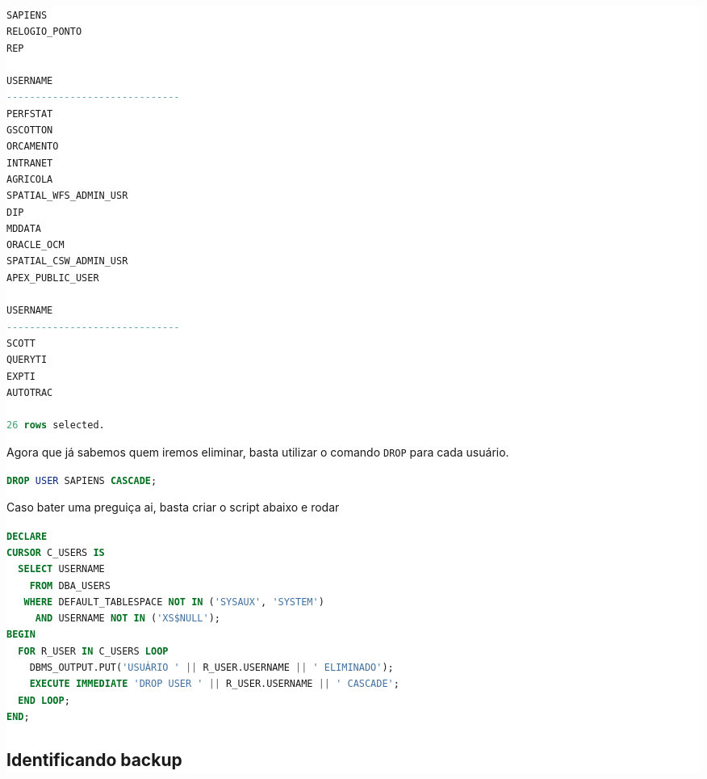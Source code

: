 ```SQL
SAPIENS
RELOGIO_PONTO
REP

USERNAME
------------------------------
PERFSTAT
GSCOTTON
ORCAMENTO
INTRANET
AGRICOLA
SPATIAL_WFS_ADMIN_USR
DIP
MDDATA
ORACLE_OCM
SPATIAL_CSW_ADMIN_USR
APEX_PUBLIC_USER

USERNAME
------------------------------
SCOTT
QUERYTI
EXPTI
AUTOTRAC

26 rows selected.
```

Agora que já sabemos quem iremos eliminar, basta utilizar o comando `DROP` para cada usuário.

```sql
DROP USER SAPIENS CASCADE;
```

Caso bater uma preguiça ai, basta criar o script abaixo e rodar

```sql
DECLARE
CURSOR C_USERS IS
  SELECT USERNAME
    FROM DBA_USERS
   WHERE DEFAULT_TABLESPACE NOT IN ('SYSAUX', 'SYSTEM')
     AND USERNAME NOT IN ('XS$NULL');
BEGIN
  FOR R_USER IN C_USERS LOOP
    DBMS_OUTPUT.PUT('USUÁRIO ' || R_USER.USERNAME || ' ELIMINADO');
    EXECUTE IMMEDIATE 'DROP USER ' || R_USER.USERNAME || ' CASCADE';
  END LOOP;
END;
```

## Identificando backup
